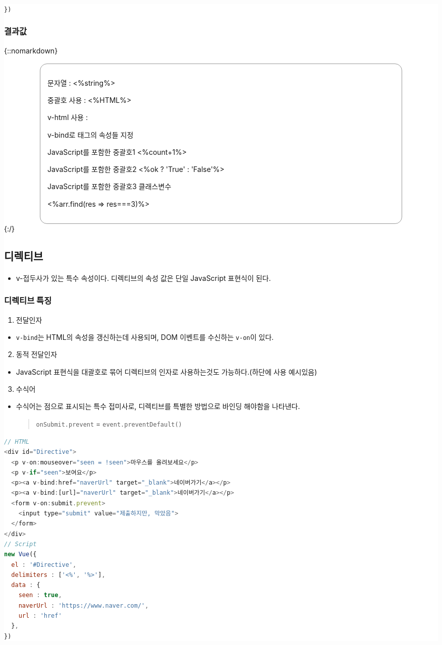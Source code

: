 ```javascript
})
```

### 결과값

{::nomarkdown}

<div style="width : 80%; margin : 0 auto; border : 1px solid #999; border-radius : 1em; padding : 1em;">
  <div id="Interpolation">
    <p>문자열 : <%string%></p>
    <p>중괄호 사용 : <%HTML%></p>
    <p>v-html 사용 : <span v-html="HTML"></span></p>
    <p v-bind:class="bindProp">v-bind로 태그의 속성들 지정</p>
    <p>JavaScript를 포함한 중괄호1 <%count+1%></p>
    <p>JavaScript를 포함한 중괄호2 <%ok ? 'True' : 'False'%></p>
    <p v-bind:class="'list-'+count">JavaScript를 포함한 중괄호3 클래스변수</p>
    <p><%arr.find(res => res===3)%></p>
  </div>
</div>
{:/}

## 디렉티브

- v-접두사가 있는 특수 속성이다. 디렉티브의 속성 값은 단일 JavaScript 표현식이 된다.

### 디렉티브 특징

1. 전달인자

- `v-bind`는 HTML의 속성을 갱신하는데 사용되며, DOM 이벤트를 수신하는 `v-on`이 있다.

2. 동적 전달인자

- JavaScript 표현식을 대괄호로 묶어 디렉티브의 인자로 사용하는것도 가능하다.(하단에 사용 예시있음)

3. 수식어

- 수식어는 점으로 표시되는 특수 접미사로, 디렉티브를 특별한 방법으로 바인딩 해야함을 나타낸다.
  > `onSubmit.prevent` = `event.preventDefault()`

```javascript
// HTML
<div id="Directive">
  <p v-on:mouseover="seen = !seen">마우스를 올려보세요</p>
  <p v-if="seen">보여요</p>
  <p><a v-bind:href="naverUrl" target="_blank">네이버가기</a></p>
  <p><a v-bind:[url]="naverUrl" target="_blank">네이버가기</a></p>
  <form v-on:submit.prevent>
    <input type="submit" value="제출하지만, 막았음">
  </form>
</div>
// Script
new Vue({
  el : '#Directive',
  delimiters : ['<%', '%>'],
  data : {
    seen : true,
    naverUrl : 'https://www.naver.com/',
    url : 'href'
  },
})
```

